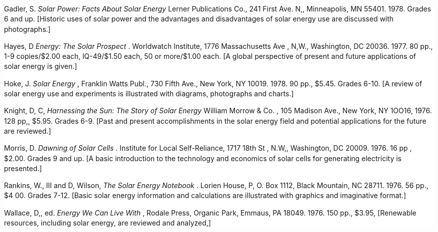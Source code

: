   <p>
   Gadler, S.
   <i>
    Solar Power: Facts About Solar Energy
   </i>
   Lerner Publications Co., 241 First Ave. N,, Minneapolis, MN 55401. 1978. Grades 6 and up. [Historic uses of solar power and the advantages and disadvantages of solar energy use are discussed with photographs.]
  </p>
  <p>
   Hayes, D
   <i>
    Energy: The Solar Prospect
   </i>
   . Worldwatch Institute, 1776 Massachusetts Ave , N,W., Washington, DC 20036. 1977. 80 pp., 1-9 copies/$2.00 each, lQ-49/$1.50 each, 50 or more/$1.00 each. [A global perspective of present and future applications of solar energy is given.]
  </p>
  <p>
   Hoke, J.
   <i>
    Solar Energy
   </i>
   , Franklin Watts Publ., 730 Fifth Ave., New York, NY 10019. 1978. 90 pp., $5.45. Grades 6-10. [A review of solar energy use and experiments is illustrated with diagrams, photographs and charts.]
  </p>
  <p>
   Knight, D, C,
   <i>
    Harnessing the Sun: The Story of Solar Energy
   </i>
   William Morrow &amp; Co. , 105 Madison Ave., New York, NY 1OO16, 1976. 128 pp,, $5.95. Grades 6-9. [Past and present accomplishments in the solar energy field and potential applications for the future are reviewed.]
  </p>
  <p>
   Morris, D.
   <i>
    Dawning of Solar Cells
   </i>
   . Institute for Local Self-Reliance, 1717 18th St , N.W,, Washington, DC 20009. 1976. 16 pp , $2.00. Grades 9 and up. [A basic introduction to the technology and economics of solar cells for generating electricity is presented.]
  </p>
  <p>
   Rankins, W., III and D, Wilson,
   <i>
    The Solar Energy Notebook
   </i>
   . Lorien House, P, O. Box 1112, Black Mountain, NC 28711. 1976. 56 pp., $4 00. Grades 7-12. [Basic solar energy information and calculations are illustrated with graphics and imaginative format.]
  </p>
  <p>
   Wallace, D,, ed.
   <i>
    Energy We Can Live With
   </i>
   , Rodale Press, Organic Park, Emmaus, PA 18049. 1976. 150 pp., $3.95, [Renewable resources, including solar energy, are reviewed and analyzed,]
  </p>
</font>
 
</body>
